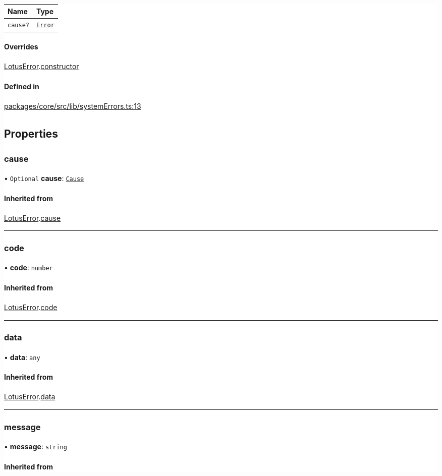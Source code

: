 | Name | Type |
| :------ | :------ |
| `cause?` | [`Error`](../wiki/@lotusengine.core.%3Cinternal%3E#error) |

#### Overrides

[LotusError](../wiki/@lotusengine.core.LotusError).[constructor](../wiki/@lotusengine.core.LotusError#constructor)

#### Defined in

[packages/core/src/lib/systemErrors.ts:13](https://github.com/lotusengine/sdk/blob/fdb90a3/packages/core/src/lib/systemErrors.ts#L13)

## Properties

### cause

• `Optional` **cause**: [`Cause`](../wiki/@lotusengine.core.%3Cinternal%3E#cause)

#### Inherited from

[LotusError](../wiki/@lotusengine.core.LotusError).[cause](../wiki/@lotusengine.core.LotusError#cause)

___

### code

• **code**: `number`

#### Inherited from

[LotusError](../wiki/@lotusengine.core.LotusError).[code](../wiki/@lotusengine.core.LotusError#code)

___

### data

• **data**: `any`

#### Inherited from

[LotusError](../wiki/@lotusengine.core.LotusError).[data](../wiki/@lotusengine.core.LotusError#data)

___

### message

• **message**: `string`

#### Inherited from
